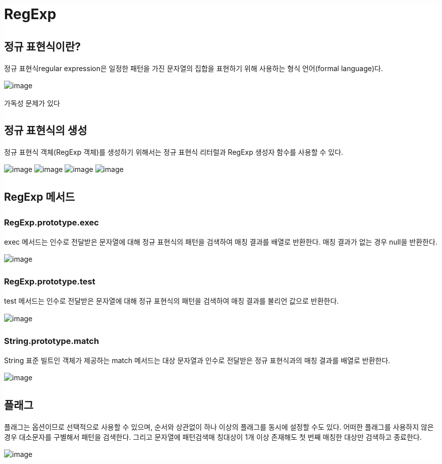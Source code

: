 # RegExp

## 정규 표현식이란?

정규 표현식regular expression은 일정한 패턴을 가진 문자열의 집합을 표현하기 위해 사용하는 형식 언어(formal language)다.

<img width="1155" alt="image" src="https://github.com/Yoonkyoungme/js-deep-dive-study/assets/76903801/995b959e-4e8f-4a74-ba46-42a722dd9f32">

가독성 문제가 있다

## 정규 표현식의 생성

정규 표현식 객체(RegExp 객체)를 생성하기 위해서는 정규 표현식 리터럴과 RegExp 생성자 함수를 사용할 수 있다.

<img width="428" alt="image" src="https://github.com/Yoonkyoungme/js-deep-dive-study/assets/76903801/dacdc8f3-f555-40e2-b936-b6a8ce4b6148">

<img width="1165" alt="image" src="https://github.com/Yoonkyoungme/js-deep-dive-study/assets/76903801/1af39427-404a-495d-8157-5a5ba2172692">

<img width="1153" alt="image" src="https://github.com/Yoonkyoungme/js-deep-dive-study/assets/76903801/5f1b99e1-fc8a-47e9-80bd-6124f371be29">
<img width="1164" alt="image" src="https://github.com/Yoonkyoungme/js-deep-dive-study/assets/76903801/1057989b-d9ed-457d-ba11-9735773496ea">

## RegExp 메서드

### RegExp.prototype.exec

exec 메서드는 인수로 전달받은 문자열에 대해 정규 표현식의 패턴을 검색하여 매칭 결과를 배열로 반환한다. 매칭 결과가 없는 경우 null을 반환한다.

<img width="1160" alt="image" src="https://github.com/Yoonkyoungme/js-deep-dive-study/assets/76903801/bd707e27-9d3d-4084-a56b-5c4630a0f236">

### RegExp.prototype.test

test 메서드는 인수로 전달받은 문자열에 대해 정규 표현식의 패턴을 검색하여 매칭 결과를 불리언 값으로 반환한다.

<img width="1158" alt="image" src="https://github.com/Yoonkyoungme/js-deep-dive-study/assets/76903801/ac816dd8-84f0-41c1-ac7f-c5e1b811b7b8">

### String.prototype.match

String 표준 빌트인 객체가 제공하는 match 메서드는 대상 문자열과 인수로 전달받은 정규 표현식과의 매칭 결과를 배열로 반환한다.

<img width="1157" alt="image" src="https://github.com/Yoonkyoungme/js-deep-dive-study/assets/76903801/0269bbfa-aa6d-4b73-8adb-c4e1ad23506b">

## 플래그
플래그는 옵션이므로 선택적으로 사용할 수 있으며, 순서와 상관없이 하나 이상의 플래그를 동시에 설정할 수도 있다. 어떠한 플래그를 사용하지 않은 경우 대소문자를 구별해서 패턴을 검색한다. 그리고 문자열에 패턴검색매 칭대상이 1개 이상 존재해도 첫 번째 매칭한 대상만 검색하고 종료한다.


<img width="1161" alt="image" src="https://github.com/Yoonkyoungme/js-deep-dive-study/assets/76903801/c563bdb7-f714-43d2-ae9e-2bd2ffccbcdd">

